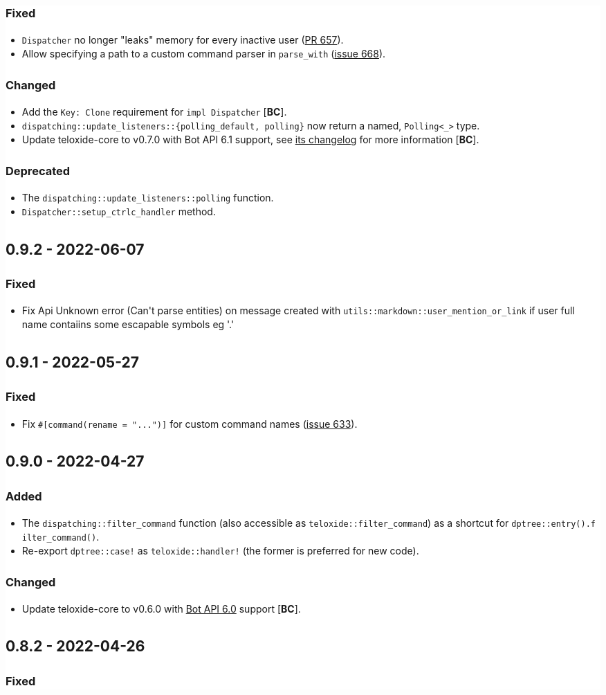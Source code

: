 ### Fixed

- `Dispatcher` no longer "leaks" memory for every inactive user ([PR 657](https://github.com/teloxide/teloxide/pull/657)).
- Allow specifying a path to a custom command parser in `parse_with` ([issue 668](https://github.com/teloxide/teloxide/issues/668)).

### Changed

- Add the `Key: Clone` requirement for `impl Dispatcher` [**BC**].
- `dispatching::update_listeners::{polling_default, polling}` now return a named, `Polling<_>` type.
- Update teloxide-core to v0.7.0 with Bot API 6.1 support, see [its changelog][core07c] for more information [**BC**].

[core07c]: https://github.com/teloxide/teloxide-core/blob/master/CHANGELOG.md#070---2022-07-19

### Deprecated

- The `dispatching::update_listeners::polling` function.
- `Dispatcher::setup_ctrlc_handler` method.

## 0.9.2 - 2022-06-07

### Fixed

- Fix Api Unknown error (Can't parse entities) on message created with `utils::markdown::user_mention_or_link` if user full name contaiins some escapable symbols eg '.'

## 0.9.1 - 2022-05-27

### Fixed

- Fix `#[command(rename = "...")]` for custom command names ([issue 633](https://github.com/teloxide/teloxide/issues/633)).

## 0.9.0 - 2022-04-27

### Added

- The `dispatching::filter_command` function (also accessible as `teloxide::filter_command`) as a shortcut for `dptree::entry().filter_command()`.
- Re-export `dptree::case!` as `teloxide::handler!` (the former is preferred for new code).

### Changed

- Update teloxide-core to v0.6.0 with [Bot API 6.0] support [**BC**].

[Bot API 6.0]: https://core.telegram.org/bots/api#april-16-2022

## 0.8.2 - 2022-04-26

### Fixed


[teloxide-core]: https://github.com/teloxide/teloxide-core
[issue 253]: https://github.com/teloxide/teloxide/issues/253
[pr 257]: https://github.com/teloxide/teloxide/pull/257
